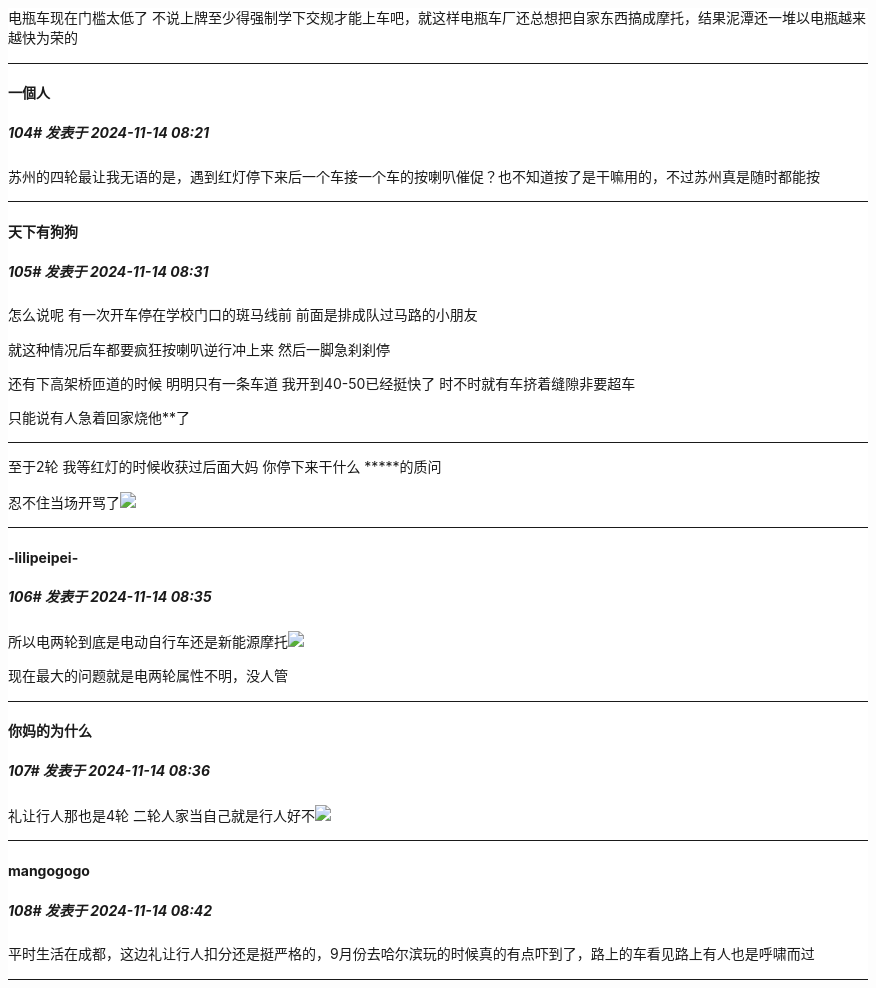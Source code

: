 电瓶车现在门槛太低了 不说上牌至少得强制学下交规才能上车吧，就这样电瓶车厂还总想把自家东西搞成摩托，结果泥潭还一堆以电瓶越来越快为荣的

*****

####  一個人  
##### 104#       发表于 2024-11-14 08:21

苏州的四轮最让我无语的是，遇到红灯停下来后一个车接一个车的按喇叭催促？也不知道按了是干嘛用的，不过苏州真是随时都能按


*****

####  天下有狗狗  
##### 105#       发表于 2024-11-14 08:31

怎么说呢 有一次开车停在学校门口的斑马线前 前面是排成队过马路的小朋友

就这种情况后车都要疯狂按喇叭逆行冲上来 然后一脚急刹刹停

还有下高架桥匝道的时候 明明只有一条车道 我开到40-50已经挺快了 时不时就有车挤着缝隙非要超车

只能说有人急着回家烧他**了

----------

至于2轮 我等红灯的时候收获过后面大妈 你停下来干什么 *****的质问

忍不住当场开骂了<img src="https://static.saraba1st.com/image/smiley/face2017/066.png" referrerpolicy="no-referrer">


*****

####  -lilipeipei-  
##### 106#       发表于 2024-11-14 08:35

所以电两轮到底是电动自行车还是新能源摩托<img src="https://static.saraba1st.com/image/smiley/face2017/067.png" referrerpolicy="no-referrer">

现在最大的问题就是电两轮属性不明，没人管

*****

####  你妈的为什么  
##### 107#       发表于 2024-11-14 08:36

礼让行人那也是4轮 二轮人家当自己就是行人好不<img src="https://static.saraba1st.com/image/smiley/face2017/049.png" referrerpolicy="no-referrer">


*****

####  mangogogo  
##### 108#       发表于 2024-11-14 08:42

平时生活在成都，这边礼让行人扣分还是挺严格的，9月份去哈尔滨玩的时候真的有点吓到了，路上的车看见路上有人也是呼啸而过


*****
